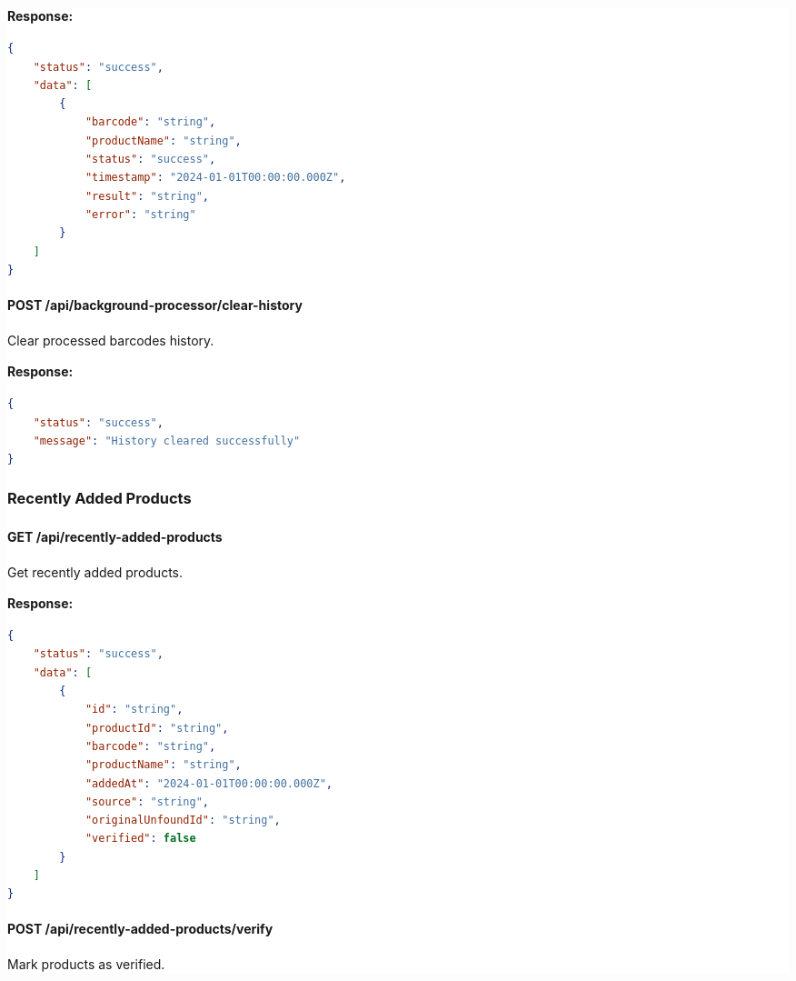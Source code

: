**Response:**
```json
{
    "status": "success",
    "data": [
        {
            "barcode": "string",
            "productName": "string",
            "status": "success",
            "timestamp": "2024-01-01T00:00:00.000Z",
            "result": "string",
            "error": "string"
        }
    ]
}
```

#### POST /api/background-processor/clear-history
Clear processed barcodes history.

**Response:**
```json
{
    "status": "success",
    "message": "History cleared successfully"
}
```

### Recently Added Products

#### GET /api/recently-added-products
Get recently added products.

**Response:**
```json
{
    "status": "success",
    "data": [
        {
            "id": "string",
            "productId": "string",
            "barcode": "string",
            "productName": "string",
            "addedAt": "2024-01-01T00:00:00.000Z",
            "source": "string",
            "originalUnfoundId": "string",
            "verified": false
        }
    ]
}
```

#### POST /api/recently-added-products/verify
Mark products as verified.
